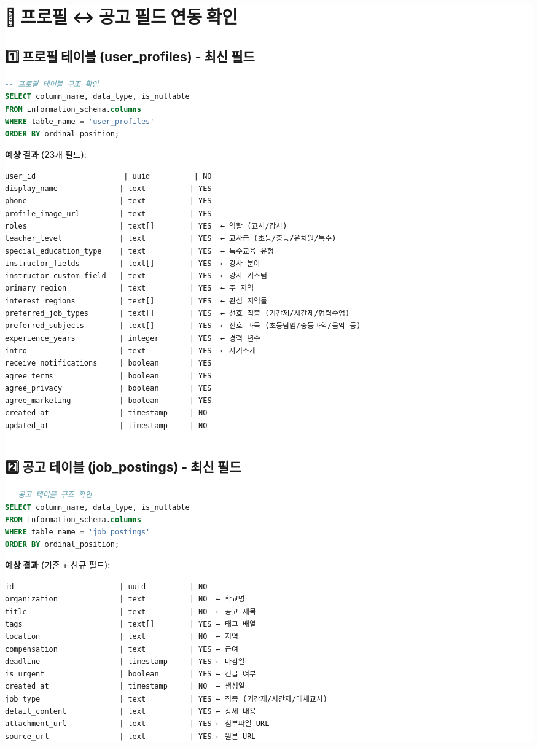 # 🔄 프로필 ↔ 공고 필드 연동 확인

## 1️⃣ 프로필 테이블 (user_profiles) - 최신 필드

```sql
-- 프로필 테이블 구조 확인
SELECT column_name, data_type, is_nullable
FROM information_schema.columns
WHERE table_name = 'user_profiles'
ORDER BY ordinal_position;
```

**예상 결과** (23개 필드):
```
user_id                    | uuid          | NO
display_name              | text          | YES
phone                     | text          | YES
profile_image_url         | text          | YES
roles                     | text[]        | YES  ← 역할 (교사/강사)
teacher_level             | text          | YES  ← 교사급 (초등/중등/유치원/특수)
special_education_type    | text          | YES  ← 특수교육 유형
instructor_fields         | text[]        | YES  ← 강사 분야
instructor_custom_field   | text          | YES  ← 강사 커스텀
primary_region            | text          | YES  ← 주 지역
interest_regions          | text[]        | YES  ← 관심 지역들
preferred_job_types       | text[]        | YES  ← 선호 직종 (기간제/시간제/협력수업)
preferred_subjects        | text[]        | YES  ← 선호 과목 (초등담임/중등과학/음악 등)
experience_years          | integer       | YES  ← 경력 년수
intro                     | text          | YES  ← 자기소개
receive_notifications     | boolean       | YES
agree_terms               | boolean       | YES
agree_privacy             | boolean       | YES
agree_marketing           | boolean       | YES
created_at                | timestamp     | NO
updated_at                | timestamp     | NO
```

---

## 2️⃣ 공고 테이블 (job_postings) - 최신 필드

```sql
-- 공고 테이블 구조 확인
SELECT column_name, data_type, is_nullable
FROM information_schema.columns
WHERE table_name = 'job_postings'
ORDER BY ordinal_position;
```

**예상 결과** (기존 + 신규 필드):
```
id                        | uuid          | NO
organization              | text          | NO  ← 학교명
title                     | text          | NO  ← 공고 제목
tags                      | text[]        | YES ← 태그 배열
location                  | text          | NO  ← 지역
compensation              | text          | YES ← 급여
deadline                  | timestamp     | YES ← 마감일
is_urgent                 | boolean       | YES ← 긴급 여부
created_at                | timestamp     | NO  ← 생성일
job_type                  | text          | YES ← 직종 (기간제/시간제/대체교사)
detail_content            | text          | YES ← 상세 내용
attachment_url            | text          | YES ← 첨부파일 URL
source_url                | text          | YES ← 원본 URL
```